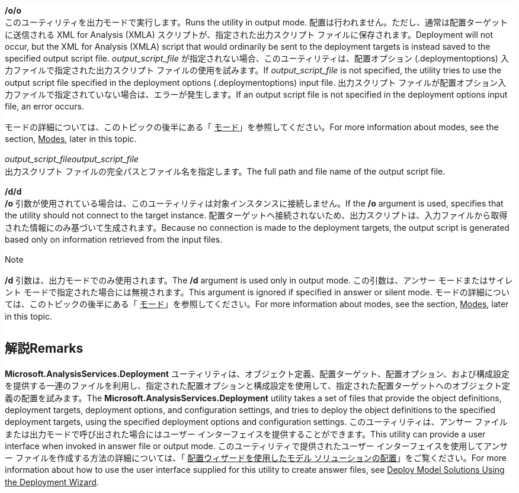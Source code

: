  <span data-ttu-id="2ab62-125">**/o**</span><span class="sxs-lookup"><span data-stu-id="2ab62-125">**/o**</span></span>  
 <span data-ttu-id="2ab62-126">このユーティリティを出力モードで実行します。</span><span class="sxs-lookup"><span data-stu-id="2ab62-126">Runs the utility in output mode.</span></span> <span data-ttu-id="2ab62-127">配置は行われません。ただし、通常は配置ターゲットに送信される XML for Analysis (XMLA) スクリプトが、指定された出力スクリプト ファイルに保存されます。</span><span class="sxs-lookup"><span data-stu-id="2ab62-127">Deployment will not occur, but the XML for Analysis (XMLA) script that would ordinarily be sent to the deployment targets is instead saved to the specified output script file.</span></span> <span data-ttu-id="2ab62-128">*output_script_file* が指定されない場合、このユーティリティは、配置オプション (.deploymentoptions) 入力ファイルで指定された出力スクリプト ファイルの使用を試みます。</span><span class="sxs-lookup"><span data-stu-id="2ab62-128">If *output_script_file* is not specified, the utility tries to use the output script file specified in the deployment options (.deploymentoptions) input file.</span></span> <span data-ttu-id="2ab62-129">出力スクリプト ファイルが配置オプション入力ファイルで指定されていない場合は、エラーが発生します。</span><span class="sxs-lookup"><span data-stu-id="2ab62-129">If an output script file is not specified in the deployment options input file, an error occurs.</span></span>  
  
 <span data-ttu-id="2ab62-130">モードの詳細については、このトピックの後半にある「 [モード](#Modes)」を参照してください。</span><span class="sxs-lookup"><span data-stu-id="2ab62-130">For more information about modes, see the section, [Modes](#Modes), later in this topic.</span></span>  
  
 <span data-ttu-id="2ab62-131">*output_script_file*</span><span class="sxs-lookup"><span data-stu-id="2ab62-131">*output_script_file*</span></span>  
 <span data-ttu-id="2ab62-132">出力スクリプト ファイルの完全パスとファイル名を指定します。</span><span class="sxs-lookup"><span data-stu-id="2ab62-132">The full path and file name of the output script file.</span></span>  
  
 <span data-ttu-id="2ab62-133">**/d**</span><span class="sxs-lookup"><span data-stu-id="2ab62-133">**/d**</span></span>  
 <span data-ttu-id="2ab62-134">**/o** 引数が使用されている場合は、このユーティリティは対象インスタンスに接続しません。</span><span class="sxs-lookup"><span data-stu-id="2ab62-134">If the **/o** argument is used, specifies that the utility should not connect to the target instance.</span></span> <span data-ttu-id="2ab62-135">配置ターゲットへ接続されないため、出力スクリプトは、入力ファイルから取得された情報にのみ基づいて生成されます。</span><span class="sxs-lookup"><span data-stu-id="2ab62-135">Because no connection is made to the deployment targets, the output script is generated based only on information retrieved from the input files.</span></span>  
  
> [!NOTE]  
>  <span data-ttu-id="2ab62-136">**/d** 引数は、出力モードでのみ使用されます。</span><span class="sxs-lookup"><span data-stu-id="2ab62-136">The **/d** argument is used only in output mode.</span></span> <span data-ttu-id="2ab62-137">この引数は、アンサー モードまたはサイレント モードで指定された場合には無視されます。</span><span class="sxs-lookup"><span data-stu-id="2ab62-137">This argument is ignored if specified in answer or silent mode.</span></span> <span data-ttu-id="2ab62-138">モードの詳細については、このトピックの後半にある「 [モード](#Modes)」を参照してください。</span><span class="sxs-lookup"><span data-stu-id="2ab62-138">For more information about modes, see the section, [Modes](#Modes), later in this topic.</span></span>  
  
## <a name="remarks"></a><span data-ttu-id="2ab62-139">解説</span><span class="sxs-lookup"><span data-stu-id="2ab62-139">Remarks</span></span>  
 <span data-ttu-id="2ab62-140">**Microsoft.AnalysisServices.Deployment** ユーティリティは、オブジェクト定義、配置ターゲット、配置オプション、および構成設定を提供する一連のファイルを利用し、指定された配置オプションと構成設定を使用して、指定された配置ターゲットへのオブジェクト定義の配置を試みます。</span><span class="sxs-lookup"><span data-stu-id="2ab62-140">The **Microsoft.AnalysisServices.Deployment** utility takes a set of files that provide the object definitions, deployment targets, deployment options, and configuration settings, and tries to deploy the object definitions to the specified deployment targets, using the specified deployment options and configuration settings.</span></span> <span data-ttu-id="2ab62-141">このユーティリティは、アンサー ファイルまたは出力モードで呼び出された場合にはユーザー インターフェイスを提供することができます。</span><span class="sxs-lookup"><span data-stu-id="2ab62-141">This utility can provide a user interface when invoked in answer file or output mode.</span></span> <span data-ttu-id="2ab62-142">このユーティリティで提供されたユーザー インターフェイスを使用してアンサー ファイルを作成する方法の詳細については、「 [配置ウィザードを使用したモデル ソリューションの配置](deploy-model-solutions-using-the-deployment-wizard.md)」をご覧ください。</span><span class="sxs-lookup"><span data-stu-id="2ab62-142">For more information about how to use the user interface supplied for this utility to create answer files, see [Deploy Model Solutions Using the Deployment Wizard](deploy-model-solutions-using-the-deployment-wizard.md).</span></span>  
  